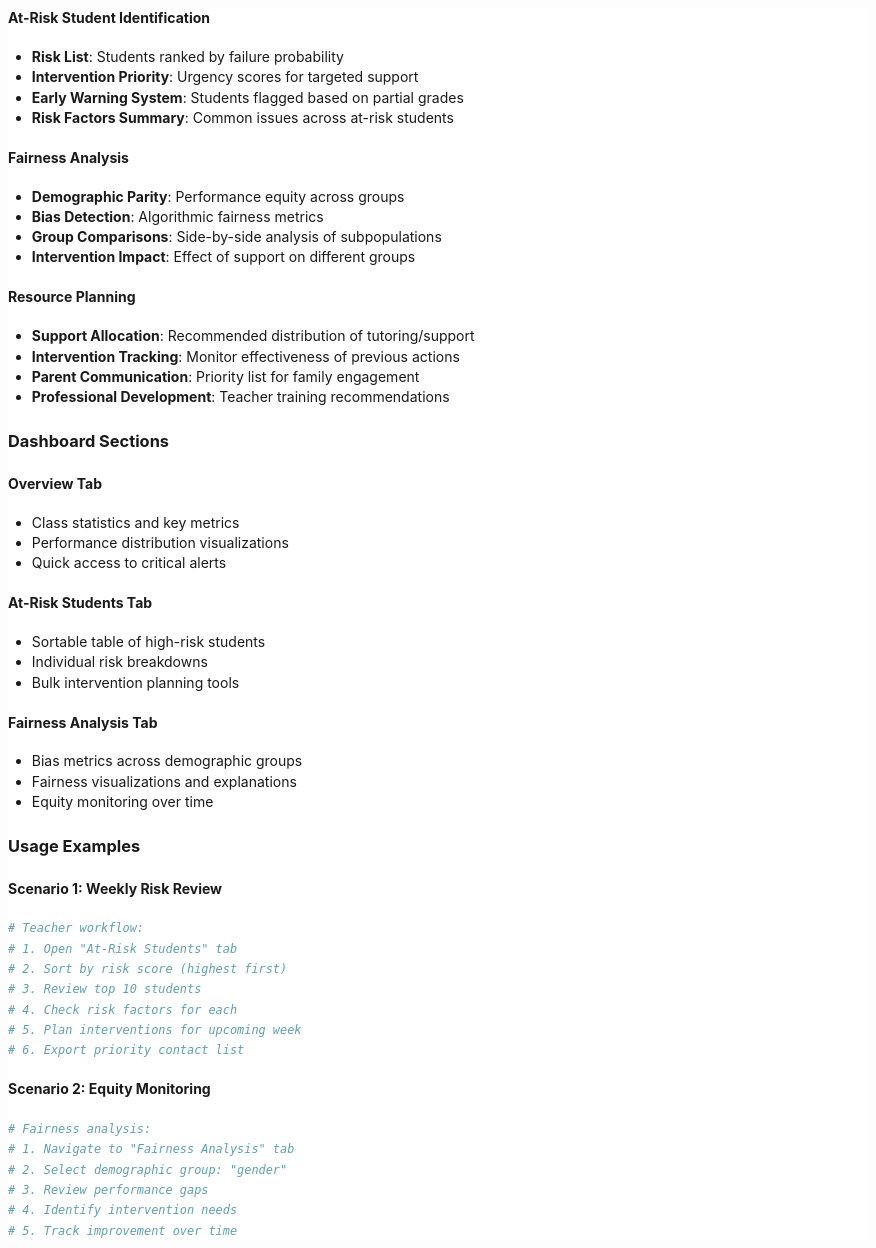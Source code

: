 #### At-Risk Student Identification
- **Risk List**: Students ranked by failure probability
- **Intervention Priority**: Urgency scores for targeted support
- **Early Warning System**: Students flagged based on partial grades
- **Risk Factors Summary**: Common issues across at-risk students

#### Fairness Analysis
- **Demographic Parity**: Performance equity across groups
- **Bias Detection**: Algorithmic fairness metrics
- **Group Comparisons**: Side-by-side analysis of subpopulations
- **Intervention Impact**: Effect of support on different groups

#### Resource Planning
- **Support Allocation**: Recommended distribution of tutoring/support
- **Intervention Tracking**: Monitor effectiveness of previous actions
- **Parent Communication**: Priority list for family engagement
- **Professional Development**: Teacher training recommendations

### Dashboard Sections

#### Overview Tab
- Class statistics and key metrics
- Performance distribution visualizations
- Quick access to critical alerts

#### At-Risk Students Tab
- Sortable table of high-risk students
- Individual risk breakdowns
- Bulk intervention planning tools

#### Fairness Analysis Tab
- Bias metrics across demographic groups
- Fairness visualizations and explanations
- Equity monitoring over time

### Usage Examples

#### Scenario 1: Weekly Risk Review
```python
# Teacher workflow:
# 1. Open "At-Risk Students" tab
# 2. Sort by risk score (highest first)
# 3. Review top 10 students
# 4. Check risk factors for each
# 5. Plan interventions for upcoming week
# 6. Export priority contact list
```

#### Scenario 2: Equity Monitoring
```python
# Fairness analysis:
# 1. Navigate to "Fairness Analysis" tab
# 2. Select demographic group: "gender"
# 3. Review performance gaps
# 4. Identify intervention needs
# 5. Track improvement over time
```
